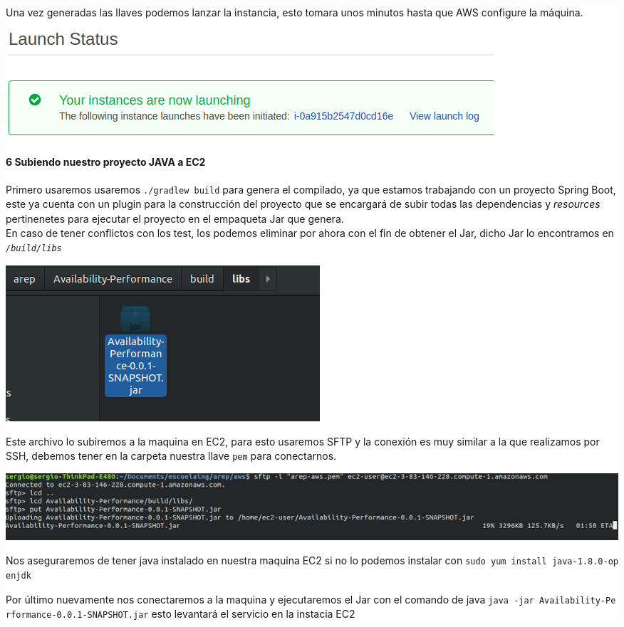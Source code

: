   Una vez generadas las llaves podemos lanzar la instancia, esto tomara unos minutos hasta que AWS configure la máquina. 
     
  ![](img/ec2c_7.png) 
  
  #### 6 Subiendo nuestro proyecto JAVA a EC2 
   
  Primero usaremos usaremos `./gradlew build` para genera el compilado, ya que estamos trabajando con un proyecto Spring Boot, este ya cuenta con un plugin para la construcción del proyecto que se encargará de subir todas las dependencias y _resources_ pertinenetes para ejecutar el proyecto en el empaqueta Jar que genera.  
  En caso de tener conflictos con los test, los podemos eliminar por ahora con el fin de obtener el Jar, dicho Jar lo encontramos en _`/build/libs`_ 
    
   ![](img/conf_1.png) 
    
  Este archivo lo subiremos a la maquina en EC2, para esto usaremos SFTP y la conexión es muy similar a la que realizamos por SSH, debemos tener en la carpeta nuestra llave `pem` para conectarnos. 
    
   ![](img/conf_2.png)
   
  Nos aseguraremos de tener java instalado en nuestra maquina EC2 si no lo podemos instalar con `sudo yum install java-1.8.0-openjdk`
      
  Por último nuevamente nos conectaremos a la maquina y ejecutaremos el Jar con el comando de java `java -jar Availability-Performance-0.0.1-SNAPSHOT.jar` esto levantará el servicio en la instacia EC2 
    